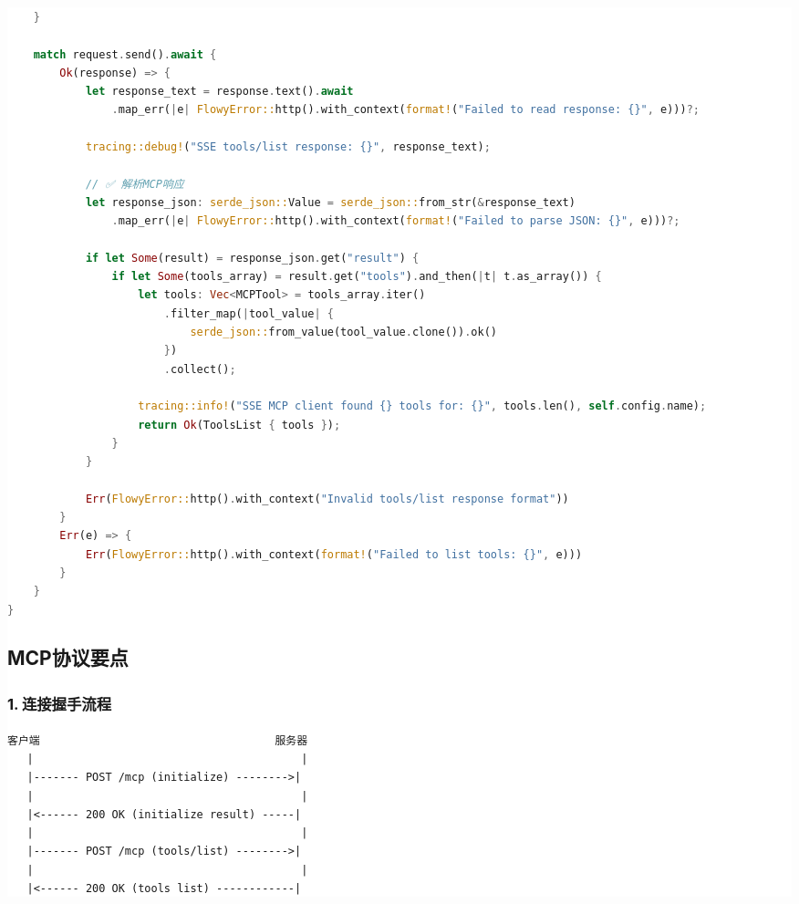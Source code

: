 ```rust
    }
    
    match request.send().await {
        Ok(response) => {
            let response_text = response.text().await
                .map_err(|e| FlowyError::http().with_context(format!("Failed to read response: {}", e)))?;
            
            tracing::debug!("SSE tools/list response: {}", response_text);
            
            // ✅ 解析MCP响应
            let response_json: serde_json::Value = serde_json::from_str(&response_text)
                .map_err(|e| FlowyError::http().with_context(format!("Failed to parse JSON: {}", e)))?;
            
            if let Some(result) = response_json.get("result") {
                if let Some(tools_array) = result.get("tools").and_then(|t| t.as_array()) {
                    let tools: Vec<MCPTool> = tools_array.iter()
                        .filter_map(|tool_value| {
                            serde_json::from_value(tool_value.clone()).ok()
                        })
                        .collect();
                    
                    tracing::info!("SSE MCP client found {} tools for: {}", tools.len(), self.config.name);
                    return Ok(ToolsList { tools });
                }
            }
            
            Err(FlowyError::http().with_context("Invalid tools/list response format"))
        }
        Err(e) => {
            Err(FlowyError::http().with_context(format!("Failed to list tools: {}", e)))
        }
    }
}
```

## MCP协议要点

### 1. 连接握手流程
```
客户端                                    服务器
   |                                         |
   |------- POST /mcp (initialize) -------->|
   |                                         |
   |<------ 200 OK (initialize result) -----|
   |                                         |
   |------- POST /mcp (tools/list) -------->|
   |                                         |
   |<------ 200 OK (tools list) ------------|
```
